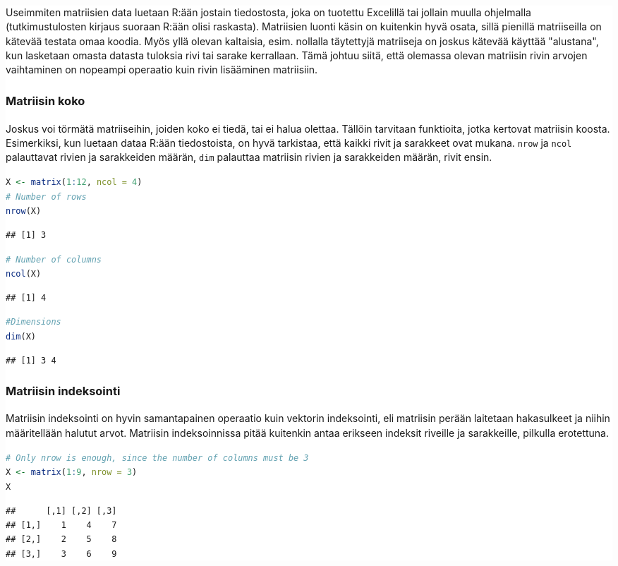 Useimmiten matriisien data luetaan R:ään jostain tiedostosta, joka on tuotettu Excelillä tai jollain muulla ohjelmalla (tutkimustulosten kirjaus suoraan R:ään olisi raskasta). Matriisien luonti käsin on kuitenkin hyvä osata, sillä pienillä matriiseilla on kätevää testata omaa koodia. Myös yllä olevan kaltaisia, esim. nollalla täytettyjä matriiseja on joskus kätevää käyttää "alustana", kun lasketaan omasta datasta tuloksia rivi tai sarake kerrallaan. Tämä johtuu siitä, että olemassa olevan matriisin rivin arvojen vaihtaminen on nopeampi operaatio kuin rivin lisääminen matriisiin.

### Matriisin koko

Joskus voi törmätä matriiseihin, joiden koko ei tiedä, tai ei halua olettaa. Tällöin tarvitaan funktioita, jotka kertovat matriisin koosta. Esimerkiksi, kun luetaan dataa R:ään tiedostoista, on hyvä tarkistaa, että kaikki rivit ja sarakkeet ovat mukana. `nrow` ja `ncol` palauttavat rivien ja sarakkeiden määrän, `dim` palauttaa matriisin rivien ja sarakkeiden määrän, rivit ensin.

``` r
X <- matrix(1:12, ncol = 4)
# Number of rows
nrow(X)
```

    ## [1] 3

``` r
# Number of columns
ncol(X)
```

    ## [1] 4

``` r
#Dimensions
dim(X)
```

    ## [1] 3 4

### Matriisin indeksointi

Matriisin indeksointi on hyvin samantapainen operaatio kuin vektorin indeksointi, eli matriisin perään laitetaan hakasulkeet ja niihin määritellään halutut arvot. Matriisin indeksoinnissa pitää kuitenkin antaa erikseen indeksit riveille ja sarakkeille, pilkulla erotettuna.

``` r
# Only nrow is enough, since the number of columns must be 3
X <- matrix(1:9, nrow = 3)
X
```

    ##      [,1] [,2] [,3]
    ## [1,]    1    4    7
    ## [2,]    2    5    8
    ## [3,]    3    6    9
